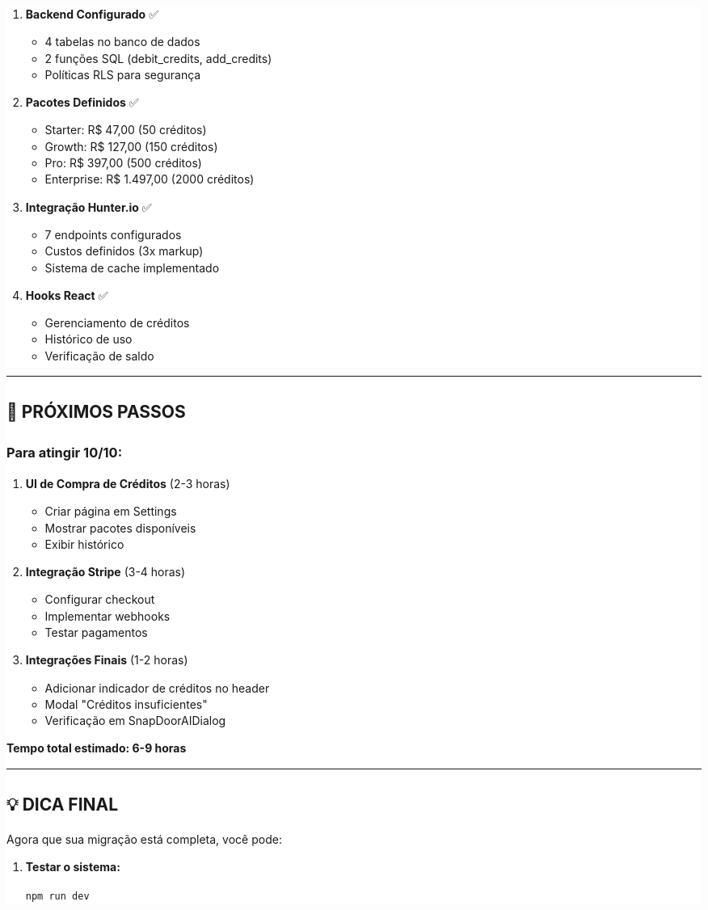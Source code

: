 1. **Backend Configurado** ✅
   - 4 tabelas no banco de dados
   - 2 funções SQL (debit_credits, add_credits)
   - Políticas RLS para segurança

2. **Pacotes Definidos** ✅
   - Starter: R$ 47,00 (50 créditos)
   - Growth: R$ 127,00 (150 créditos)
   - Pro: R$ 397,00 (500 créditos)
   - Enterprise: R$ 1.497,00 (2000 créditos)

3. **Integração Hunter.io** ✅
   - 7 endpoints configurados
   - Custos definidos (3x markup)
   - Sistema de cache implementado

4. **Hooks React** ✅
   - Gerenciamento de créditos
   - Histórico de uso
   - Verificação de saldo

---

## 🚀 PRÓXIMOS PASSOS

### Para atingir 10/10:

1. **UI de Compra de Créditos** (2-3 horas)
   - Criar página em Settings
   - Mostrar pacotes disponíveis
   - Exibir histórico

2. **Integração Stripe** (3-4 horas)
   - Configurar checkout
   - Implementar webhooks
   - Testar pagamentos

3. **Integrações Finais** (1-2 horas)
   - Adicionar indicador de créditos no header
   - Modal "Créditos insuficientes"
   - Verificação em SnapDoorAIDialog

**Tempo total estimado: 6-9 horas**

---

## 💡 DICA FINAL

Agora que sua migração está completa, você pode:

1. **Testar o sistema:**
   ```bash
   npm run dev
   ```
